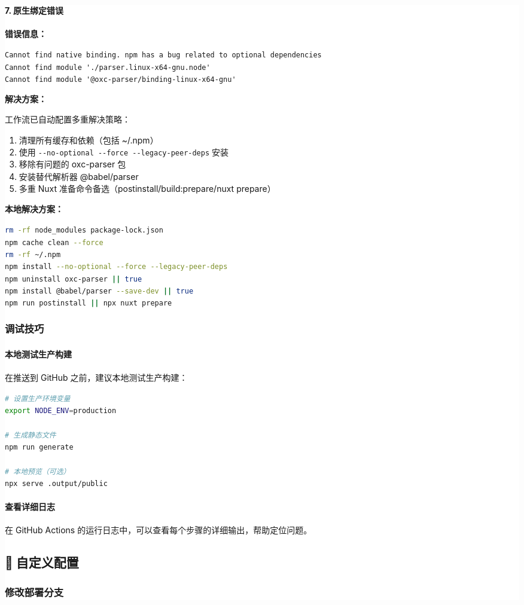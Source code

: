 #### 7. 原生绑定错误

**错误信息：**
```
Cannot find native binding. npm has a bug related to optional dependencies
Cannot find module './parser.linux-x64-gnu.node'
Cannot find module '@oxc-parser/binding-linux-x64-gnu'
```

**解决方案：**

工作流已自动配置多重解决策略：
1. 清理所有缓存和依赖（包括 ~/.npm）
2. 使用 `--no-optional --force --legacy-peer-deps` 安装
3. 移除有问题的 oxc-parser 包
4. 安装替代解析器 @babel/parser
5. 多重 Nuxt 准备命令备选（postinstall/build:prepare/nuxt prepare）

**本地解决方案：**
```bash
rm -rf node_modules package-lock.json
npm cache clean --force
rm -rf ~/.npm
npm install --no-optional --force --legacy-peer-deps
npm uninstall oxc-parser || true
npm install @babel/parser --save-dev || true
npm run postinstall || npx nuxt prepare
```

### 调试技巧

#### 本地测试生产构建

在推送到 GitHub 之前，建议本地测试生产构建：

```bash
# 设置生产环境变量
export NODE_ENV=production

# 生成静态文件
npm run generate

# 本地预览（可选）
npx serve .output/public
```

#### 查看详细日志

在 GitHub Actions 的运行日志中，可以查看每个步骤的详细输出，帮助定位问题。

## 📝 自定义配置

### 修改部署分支
